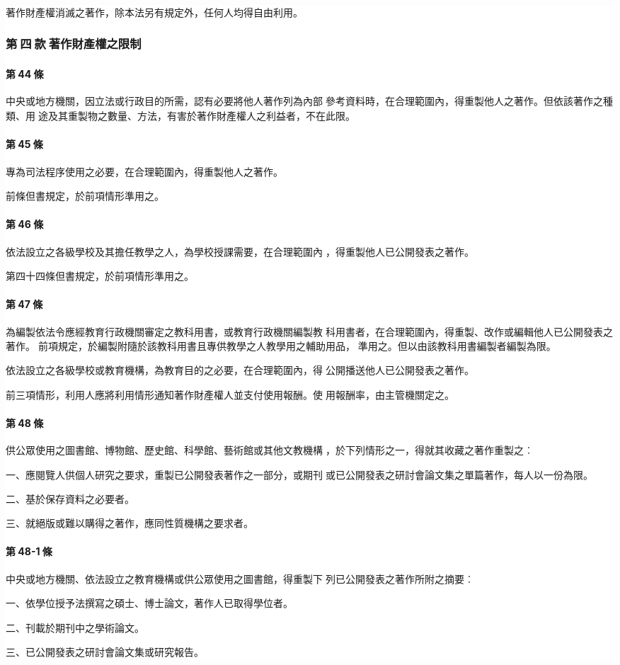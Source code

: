 著作財產權消滅之著作，除本法另有規定外，任何人均得自由利用。

### 第 四 款 著作財產權之限制

#### 第 44 條

中央或地方機關，因立法或行政目的所需，認有必要將他人著作列為內部
參考資料時，在合理範圍內，得重製他人之著作。但依該著作之種類、用
途及其重製物之數量、方法，有害於著作財產權人之利益者，不在此限。
#### 第 45 條

專為司法程序使用之必要，在合理範圍內，得重製他人之著作。

前條但書規定，於前項情形準用之。

#### 第 46 條

依法設立之各級學校及其擔任教學之人，為學校授課需要，在合理範圍內
，得重製他人已公開發表之著作。

第四十四條但書規定，於前項情形準用之。

#### 第 47 條

為編製依法令應經教育行政機關審定之教科用書，或教育行政機關編製教
科用書者，在合理範圍內，得重製、改作或編輯他人已公開發表之著作。
前項規定，於編製附隨於該教科用書且專供教學之人教學用之輔助用品，
準用之。但以由該教科用書編製者編製為限。

依法設立之各級學校或教育機構，為教育目的之必要，在合理範圍內，得
公開播送他人已公開發表之著作。

前三項情形，利用人應將利用情形通知著作財產權人並支付使用報酬。使
用報酬率，由主管機關定之。

#### 第 48 條

供公眾使用之圖書館、博物館、歷史館、科學館、藝術館或其他文教機構
，於下列情形之一，得就其收藏之著作重製之︰

一、應閱覽人供個人研究之要求，重製已公開發表著作之一部分，或期刊
或已公開發表之研討會論文集之單篇著作，每人以一份為限。

二、基於保存資料之必要者。

三、就絕版或難以購得之著作，應同性質機構之要求者。

#### 第 48-1 條

中央或地方機關、依法設立之教育機構或供公眾使用之圖書館，得重製下
列已公開發表之著作所附之摘要︰

一、依學位授予法撰寫之碩士、博士論文，著作人已取得學位者。

二、刊載於期刊中之學術論文。

三、已公開發表之研討會論文集或研究報告。
